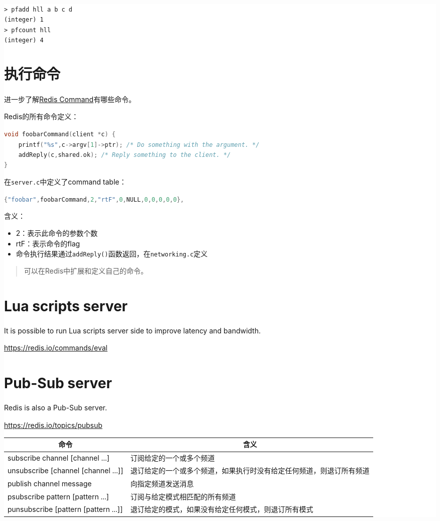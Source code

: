 ```
> pfadd hll a b c d
(integer) 1
> pfcount hll
(integer) 4
```


# 执行命令

进一步了解[Redis Command]有哪些命令。

Redis的所有命令定义：

``` cpp
void foobarCommand(client *c) {
    printf("%s",c->argv[1]->ptr); /* Do something with the argument. */
    addReply(c,shared.ok); /* Reply something to the client. */
}
```

在`server.c`中定义了command table：

``` cpp
{"foobar",foobarCommand,2,"rtF",0,NULL,0,0,0,0,0},
```

含义：
* 2：表示此命令的参数个数
* rtF：表示命令的flag
* 命令执行结果通过`addReply()`函数返回，在`networking.c`定义

> 可以在Redis中扩展和定义自己的命令。

# Lua scripts server

It is possible to run Lua scripts server side to improve latency and bandwidth.

https://redis.io/commands/eval

# Pub-Sub server

Redis is also a Pub-Sub server.

https://redis.io/topics/pubsub

| 命令 | 含义
| -- | --
| subscribe channel [channel ...] | 订阅给定的一个或多个频道
| unsubscribe [channel [channel ...]] | 退订给定的一个或多个频道，如果执行时没有给定任何频道，则退订所有频道
| publish channel message | 向指定频道发送消息
| psubscribe pattern [pattern ...] | 订阅与给定模式相匹配的所有频道
| punsubscribe [pattern [pattern ...]] | 退订给定的模式，如果没有给定任何模式，则退订所有模式


[TutorialCachingStory]: https://github.com/memcached/memcached/wiki/TutorialCachingStory
[3]: http://redis.io/topics/cluster-spec
[What's the best strategy to sync Redis data to MySQL?]: https://stackoverflow.com/questions/23080557/whats-the-best-strategy-to-sync-redis-data-to-mysql
[leonchen83/redis-replicator]: https://github.com/leonchen83/redis-replicator
[Redis]: https://redis.io/
[Elasticsearch]: https://www.elastic.co/products/elasticsearch
[DB-engines]: https://db-engines.com/en/ranking
[Redis System Properties]: https://db-engines.com/en/system/Redis
[Salvatore Sanfilippo]: https://twitter.com/antirez
[Redis源码]: https://github.com/antirez/redis
[Redis在线测试]: http://try.redis.io/
[Redis邮件组]: https://groups.google.com/forum/?fromgroups#!forum/redis-db
[Redis 5.0.0]: http://download.redis.io/releases/redis-5.0.0.tar.gz
[README]: http://download.redis.io/redis-stable/README.md
[Redis Documentation]: https://redis.io/documentation
[Implement a Twitter Clone in Redis]: https://redis.io/topics/twitter-clone
[Redis Data Types]: https://redis.io/topics/data-types-intro
[Redis Command]: https://redis.io/commands
[Memcached]: https://memcached.org/
[学习Redis从这里开始]: https://www.epubit.com/selfpublish/article/1240;jsessionid=0143EF459F8D4FC0EB29711B57502B8D